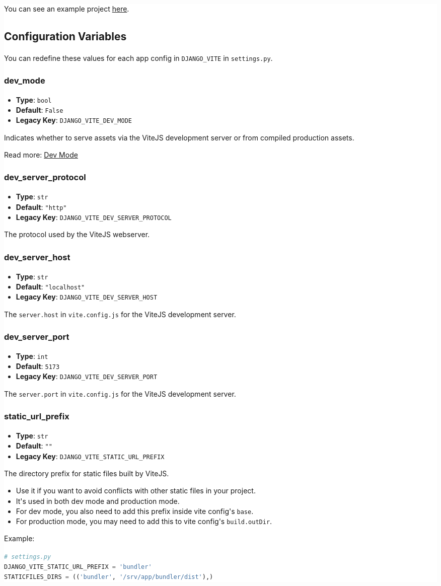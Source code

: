 You can see an example project [here](https://github.com/Niicck/django-vite-multi-app-example).

## Configuration Variables

You can redefine these values for each app config in `DJANGO_VITE` in `settings.py`.

### dev_mode
- **Type**: `bool`
- **Default**: `False`
- **Legacy Key**: `DJANGO_VITE_DEV_MODE`

Indicates whether to serve assets via the ViteJS development server or from compiled production assets.

Read more: [Dev Mode](#dev-mode)

### dev_server_protocol
- **Type**: `str`
- **Default**: `"http"`
- **Legacy Key**: `DJANGO_VITE_DEV_SERVER_PROTOCOL`

The protocol used by the ViteJS webserver.

### dev_server_host
- **Type**: `str`
- **Default**: `"localhost"`
- **Legacy Key**: `DJANGO_VITE_DEV_SERVER_HOST`

The `server.host` in `vite.config.js` for the ViteJS development server.

### dev_server_port
- **Type**: `int`
- **Default**: `5173`
- **Legacy Key**: `DJANGO_VITE_DEV_SERVER_PORT`

The `server.port` in `vite.config.js` for the ViteJS development server.

### static_url_prefix
- **Type**: `str`
- **Default**: `""`
- **Legacy Key**: `DJANGO_VITE_STATIC_URL_PREFIX`

The directory prefix for static files built by ViteJS.

- Use it if you want to avoid conflicts with other static files in your project.
- It's used in both dev mode and production mode.
- For dev mode, you also need to add this prefix inside vite config's `base`.
- For production mode, you may need to add this to vite config's `build.outDir`.

Example:

```python
# settings.py
DJANGO_VITE_STATIC_URL_PREFIX = 'bundler'
STATICFILES_DIRS = (('bundler', '/srv/app/bundler/dist'),)
```
